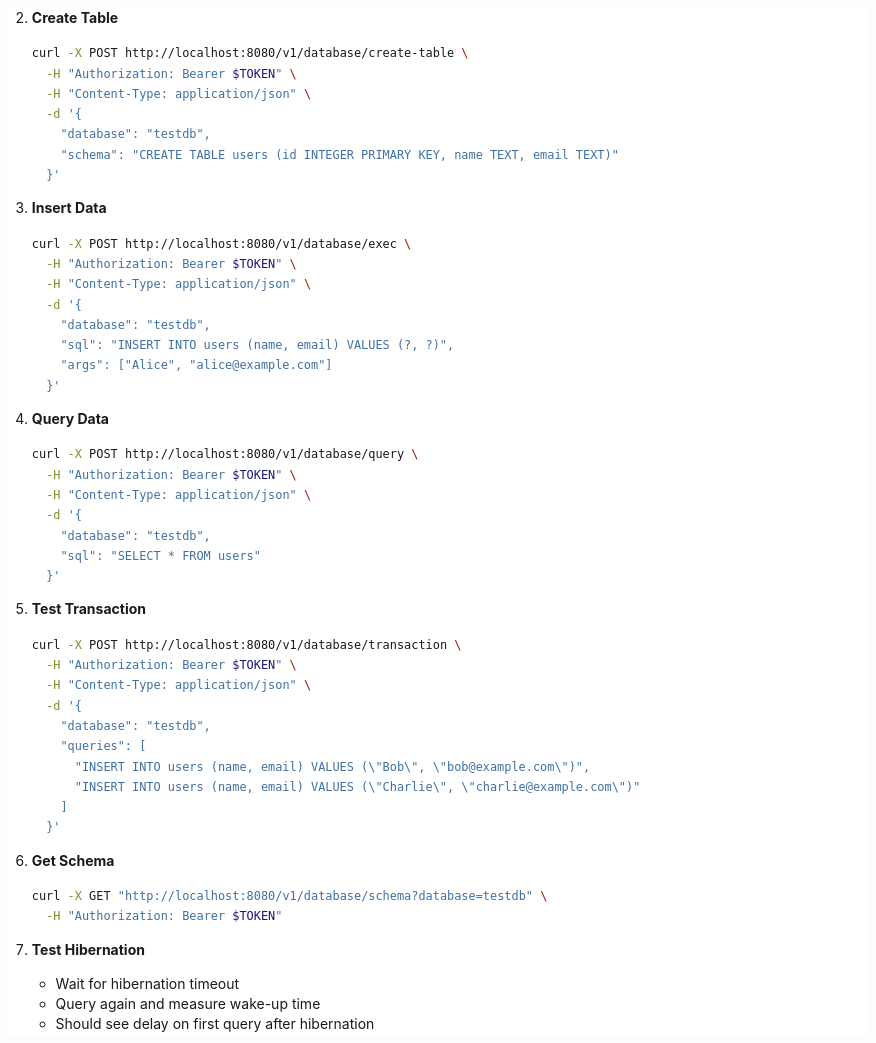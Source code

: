 2. **Create Table**
   ```bash
   curl -X POST http://localhost:8080/v1/database/create-table \
     -H "Authorization: Bearer $TOKEN" \
     -H "Content-Type: application/json" \
     -d '{
       "database": "testdb",
       "schema": "CREATE TABLE users (id INTEGER PRIMARY KEY, name TEXT, email TEXT)"
     }'
   ```

3. **Insert Data**
   ```bash
   curl -X POST http://localhost:8080/v1/database/exec \
     -H "Authorization: Bearer $TOKEN" \
     -H "Content-Type: application/json" \
     -d '{
       "database": "testdb",
       "sql": "INSERT INTO users (name, email) VALUES (?, ?)",
       "args": ["Alice", "alice@example.com"]
     }'
   ```

4. **Query Data**
   ```bash
   curl -X POST http://localhost:8080/v1/database/query \
     -H "Authorization: Bearer $TOKEN" \
     -H "Content-Type: application/json" \
     -d '{
       "database": "testdb",
       "sql": "SELECT * FROM users"
     }'
   ```

5. **Test Transaction**
   ```bash
   curl -X POST http://localhost:8080/v1/database/transaction \
     -H "Authorization: Bearer $TOKEN" \
     -H "Content-Type: application/json" \
     -d '{
       "database": "testdb",
       "queries": [
         "INSERT INTO users (name, email) VALUES (\"Bob\", \"bob@example.com\")",
         "INSERT INTO users (name, email) VALUES (\"Charlie\", \"charlie@example.com\")"
       ]
     }'
   ```

6. **Get Schema**
   ```bash
   curl -X GET "http://localhost:8080/v1/database/schema?database=testdb" \
     -H "Authorization: Bearer $TOKEN"
   ```

7. **Test Hibernation**
   - Wait for hibernation timeout
   - Query again and measure wake-up time
   - Should see delay on first query after hibernation
